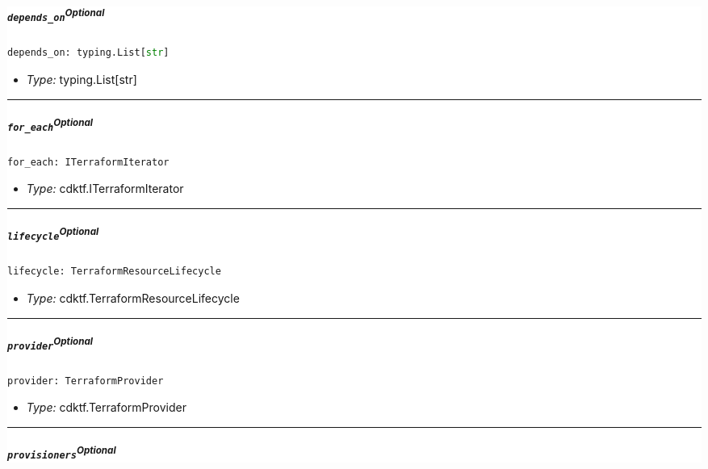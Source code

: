 
##### `depends_on`<sup>Optional</sup> <a name="depends_on" id="rhizo-co-terraform-provider-oci.databasePluggableDatabasesRemoteClone.DatabasePluggableDatabasesRemoteClone.property.dependsOn"></a>

```python
depends_on: typing.List[str]
```

- *Type:* typing.List[str]

---

##### `for_each`<sup>Optional</sup> <a name="for_each" id="rhizo-co-terraform-provider-oci.databasePluggableDatabasesRemoteClone.DatabasePluggableDatabasesRemoteClone.property.forEach"></a>

```python
for_each: ITerraformIterator
```

- *Type:* cdktf.ITerraformIterator

---

##### `lifecycle`<sup>Optional</sup> <a name="lifecycle" id="rhizo-co-terraform-provider-oci.databasePluggableDatabasesRemoteClone.DatabasePluggableDatabasesRemoteClone.property.lifecycle"></a>

```python
lifecycle: TerraformResourceLifecycle
```

- *Type:* cdktf.TerraformResourceLifecycle

---

##### `provider`<sup>Optional</sup> <a name="provider" id="rhizo-co-terraform-provider-oci.databasePluggableDatabasesRemoteClone.DatabasePluggableDatabasesRemoteClone.property.provider"></a>

```python
provider: TerraformProvider
```

- *Type:* cdktf.TerraformProvider

---

##### `provisioners`<sup>Optional</sup> <a name="provisioners" id="rhizo-co-terraform-provider-oci.databasePluggableDatabasesRemoteClone.DatabasePluggableDatabasesRemoteClone.property.provisioners"></a>
